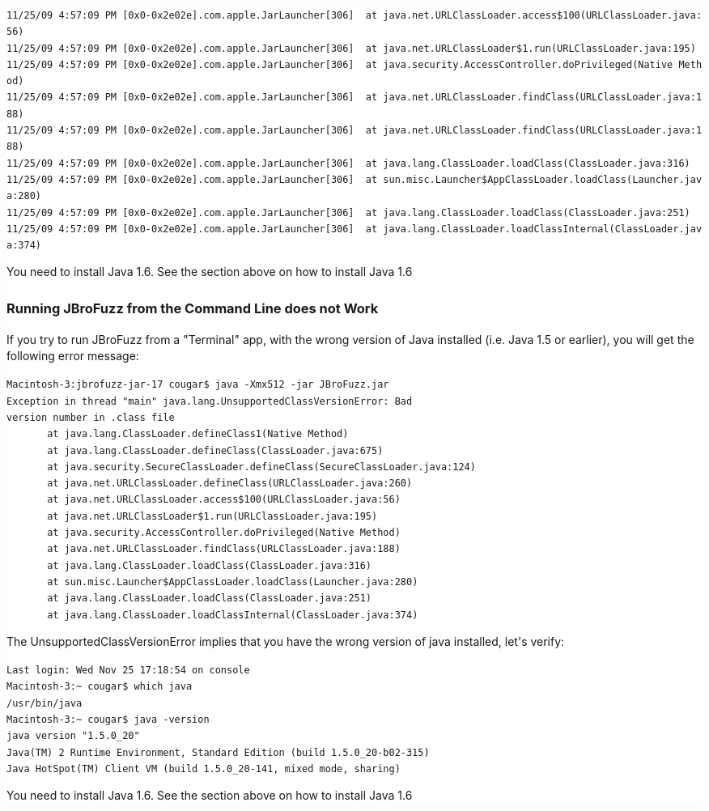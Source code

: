     11/25/09 4:57:09 PM [0x0-0x2e02e].com.apple.JarLauncher[306]  at java.net.URLClassLoader.access$100(URLClassLoader.java:56)
    11/25/09 4:57:09 PM [0x0-0x2e02e].com.apple.JarLauncher[306]  at java.net.URLClassLoader$1.run(URLClassLoader.java:195)
    11/25/09 4:57:09 PM [0x0-0x2e02e].com.apple.JarLauncher[306]  at java.security.AccessController.doPrivileged(Native Method)
    11/25/09 4:57:09 PM [0x0-0x2e02e].com.apple.JarLauncher[306]  at java.net.URLClassLoader.findClass(URLClassLoader.java:188)
    11/25/09 4:57:09 PM [0x0-0x2e02e].com.apple.JarLauncher[306]  at java.net.URLClassLoader.findClass(URLClassLoader.java:188)
    11/25/09 4:57:09 PM [0x0-0x2e02e].com.apple.JarLauncher[306]  at java.lang.ClassLoader.loadClass(ClassLoader.java:316)
    11/25/09 4:57:09 PM [0x0-0x2e02e].com.apple.JarLauncher[306]  at sun.misc.Launcher$AppClassLoader.loadClass(Launcher.java:280)
    11/25/09 4:57:09 PM [0x0-0x2e02e].com.apple.JarLauncher[306]  at java.lang.ClassLoader.loadClass(ClassLoader.java:251)
    11/25/09 4:57:09 PM [0x0-0x2e02e].com.apple.JarLauncher[306]  at java.lang.ClassLoader.loadClassInternal(ClassLoader.java:374)

You need to install Java 1.6. See the section above on how to install
Java 1.6

### Running JBroFuzz from the Command Line does not Work

If you try to run JBroFuzz from a "Terminal" app, with the wrong version
of Java installed (i.e. Java 1.5 or earlier), you will get the following
error message:

    Macintosh-3:jbrofuzz-jar-17 cougar$ java -Xmx512 -jar JBroFuzz.jar
    Exception in thread "main" java.lang.UnsupportedClassVersionError: Bad
    version number in .class file
           at java.lang.ClassLoader.defineClass1(Native Method)
           at java.lang.ClassLoader.defineClass(ClassLoader.java:675)
           at java.security.SecureClassLoader.defineClass(SecureClassLoader.java:124)
           at java.net.URLClassLoader.defineClass(URLClassLoader.java:260)
           at java.net.URLClassLoader.access$100(URLClassLoader.java:56)
           at java.net.URLClassLoader$1.run(URLClassLoader.java:195)
           at java.security.AccessController.doPrivileged(Native Method)
           at java.net.URLClassLoader.findClass(URLClassLoader.java:188)
           at java.lang.ClassLoader.loadClass(ClassLoader.java:316)
           at sun.misc.Launcher$AppClassLoader.loadClass(Launcher.java:280)
           at java.lang.ClassLoader.loadClass(ClassLoader.java:251)
           at java.lang.ClassLoader.loadClassInternal(ClassLoader.java:374)

The UnsupportedClassVersionError implies that you have the wrong version
of java installed, let's verify:

    Last login: Wed Nov 25 17:18:54 on console
    Macintosh-3:~ cougar$ which java
    /usr/bin/java
    Macintosh-3:~ cougar$ java -version
    java version "1.5.0_20"
    Java(TM) 2 Runtime Environment, Standard Edition (build 1.5.0_20-b02-315)
    Java HotSpot(TM) Client VM (build 1.5.0_20-141, mixed mode, sharing)

You need to install Java 1.6. See the section above on how to install
Java 1.6